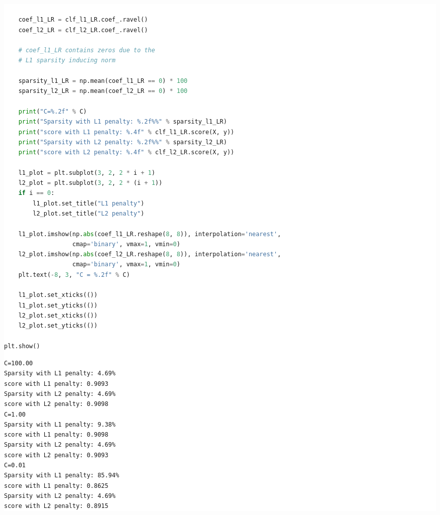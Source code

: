 ```python

    coef_l1_LR = clf_l1_LR.coef_.ravel()
    coef_l2_LR = clf_l2_LR.coef_.ravel()

    # coef_l1_LR contains zeros due to the
    # L1 sparsity inducing norm

    sparsity_l1_LR = np.mean(coef_l1_LR == 0) * 100
    sparsity_l2_LR = np.mean(coef_l2_LR == 0) * 100

    print("C=%.2f" % C)
    print("Sparsity with L1 penalty: %.2f%%" % sparsity_l1_LR)
    print("score with L1 penalty: %.4f" % clf_l1_LR.score(X, y))
    print("Sparsity with L2 penalty: %.2f%%" % sparsity_l2_LR)
    print("score with L2 penalty: %.4f" % clf_l2_LR.score(X, y))

    l1_plot = plt.subplot(3, 2, 2 * i + 1)
    l2_plot = plt.subplot(3, 2, 2 * (i + 1))
    if i == 0:
        l1_plot.set_title("L1 penalty")
        l2_plot.set_title("L2 penalty")

    l1_plot.imshow(np.abs(coef_l1_LR.reshape(8, 8)), interpolation='nearest',
                   cmap='binary', vmax=1, vmin=0)
    l2_plot.imshow(np.abs(coef_l2_LR.reshape(8, 8)), interpolation='nearest',
                   cmap='binary', vmax=1, vmin=0)
    plt.text(-8, 3, "C = %.2f" % C)

    l1_plot.set_xticks(())
    l1_plot.set_yticks(())
    l2_plot.set_xticks(())
    l2_plot.set_yticks(())

plt.show()

```

    C=100.00
    Sparsity with L1 penalty: 4.69%
    score with L1 penalty: 0.9093
    Sparsity with L2 penalty: 4.69%
    score with L2 penalty: 0.9098
    C=1.00
    Sparsity with L1 penalty: 9.38%
    score with L1 penalty: 0.9098
    Sparsity with L2 penalty: 4.69%
    score with L2 penalty: 0.9093
    C=0.01
    Sparsity with L1 penalty: 85.94%
    score with L1 penalty: 0.8625
    Sparsity with L2 penalty: 4.69%
    score with L2 penalty: 0.8915
